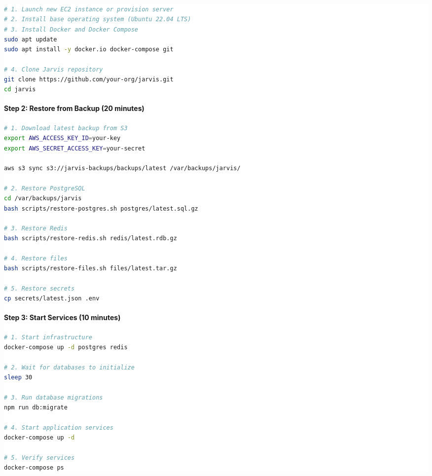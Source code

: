 ```bash
# 1. Launch new EC2 instance or provision server
# 2. Install base operating system (Ubuntu 22.04 LTS)
# 3. Install Docker and Docker Compose
sudo apt update
sudo apt install -y docker.io docker-compose git

# 4. Clone Jarvis repository
git clone https://github.com/your-org/jarvis.git
cd jarvis
```

#### Step 2: Restore from Backup (20 minutes)

```bash
# 1. Download latest backup from S3
export AWS_ACCESS_KEY_ID=your-key
export AWS_SECRET_ACCESS_KEY=your-secret

aws s3 sync s3://jarvis-backups/backups/latest /var/backups/jarvis/

# 2. Restore PostgreSQL
cd /var/backups/jarvis
bash scripts/restore-postgres.sh postgres/latest.sql.gz

# 3. Restore Redis
bash scripts/restore-redis.sh redis/latest.rdb.gz

# 4. Restore files
bash scripts/restore-files.sh files/latest.tar.gz

# 5. Restore secrets
cp secrets/latest.json .env
```

#### Step 3: Start Services (10 minutes)

```bash
# 1. Start infrastructure
docker-compose up -d postgres redis

# 2. Wait for databases to initialize
sleep 30

# 3. Run database migrations
npm run db:migrate

# 4. Start application services
docker-compose up -d

# 5. Verify services
docker-compose ps
```
